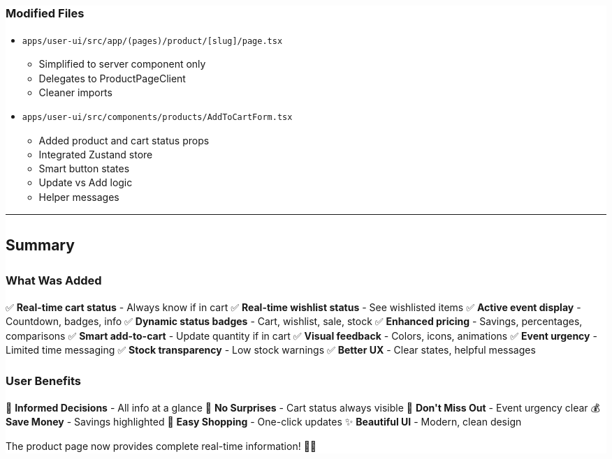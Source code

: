 ### Modified Files
- `apps/user-ui/src/app/(pages)/product/[slug]/page.tsx`
  - Simplified to server component only
  - Delegates to ProductPageClient
  - Cleaner imports

- `apps/user-ui/src/components/products/AddToCartForm.tsx`
  - Added product and cart status props
  - Integrated Zustand store
  - Smart button states
  - Update vs Add logic
  - Helper messages

---

## Summary

### What Was Added
✅ **Real-time cart status** - Always know if in cart
✅ **Real-time wishlist status** - See wishlisted items
✅ **Active event display** - Countdown, badges, info
✅ **Dynamic status badges** - Cart, wishlist, sale, stock
✅ **Enhanced pricing** - Savings, percentages, comparisons
✅ **Smart add-to-cart** - Update quantity if in cart
✅ **Visual feedback** - Colors, icons, animations
✅ **Event urgency** - Limited time messaging
✅ **Stock transparency** - Low stock warnings
✅ **Better UX** - Clear states, helpful messages

### User Benefits
🎯 **Informed Decisions** - All info at a glance
💝 **No Surprises** - Cart status always visible
🎉 **Don't Miss Out** - Event urgency clear
💰 **Save Money** - Savings highlighted
🛒 **Easy Shopping** - One-click updates
✨ **Beautiful UI** - Modern, clean design

The product page now provides complete real-time information! 🎨✨
